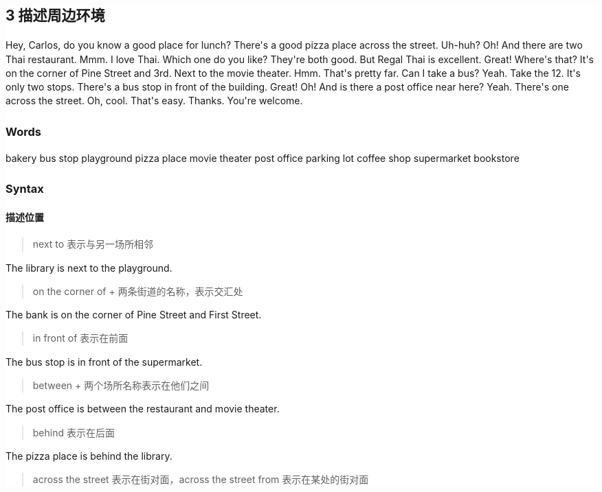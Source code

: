 ## 3 描述周边环境

Hey, Carlos, do you know a good place for lunch?
There's a good pizza place across the street.
Uh-huh?
Oh! And there are two Thai restaurant.
Mmm. I love Thai. Which one do you like?
They're both good. But Regal Thai is excellent.
Great! Where's that?
It's on the corner of Pine Street and 3rd. Next to the movie theater.
Hmm. That's pretty far. Can I take a bus?
Yeah. Take the 12. It's only two stops. There's a bus stop in front of the building.
Great! Oh! And is there a post office near here?
Yeah. There's one across the street.
Oh, cool. That's easy. Thanks.
You're welcome.


### Words

bakery
bus stop
playground
pizza place
movie theater
post office
parking lot
coffee shop
supermarket
bookstore

### Syntax

#### 描述位置

> next to 表示与另一场所相邻

The library is next to the playground.

> on the corner of + 两条街道的名称，表示交汇处

The bank is on the corner of Pine Street and First Street.

> in front of 表示在前面

The bus stop is in front of the supermarket.

> between + 两个场所名称表示在他们之间

The post office is between the restaurant and movie theater.

> behind 表示在后面

The pizza place is behind the library.

> across the street 表示在街对面，across the street from 表示在某处的街对面
